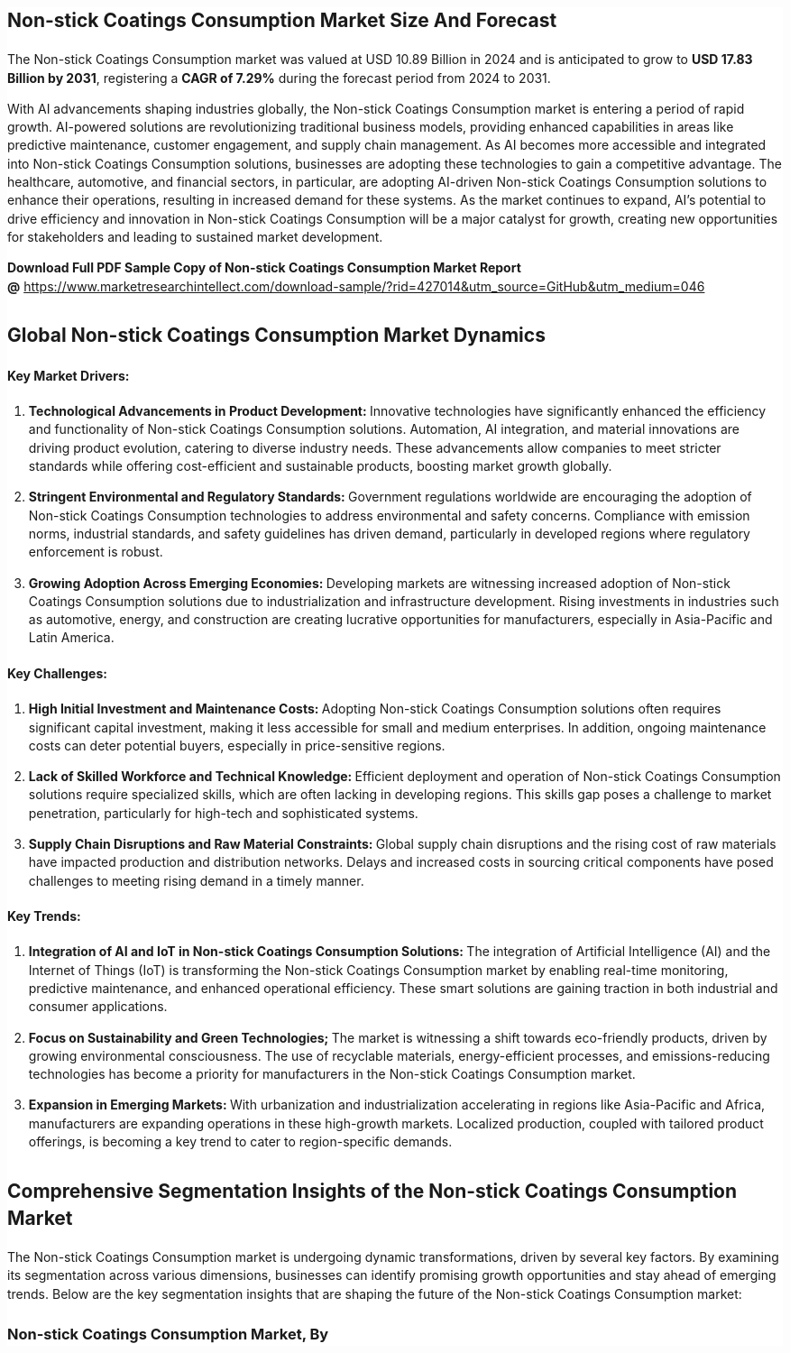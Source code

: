 <h2>Non-stick Coatings Consumption Market Size And Forecast</h2><p>The Non-stick Coatings Consumption market was valued at USD 10.89 Billion in 2024 and is anticipated to grow to <strong>USD 17.83 Billion by 2031</strong>, registering a <strong>CAGR of 7.29%</strong> during the forecast period from 2024 to 2031.</p><p>With AI advancements shaping industries globally, the Non-stick Coatings Consumption market is entering a period of rapid growth. AI-powered solutions are revolutionizing traditional business models, providing enhanced capabilities in areas like predictive maintenance, customer engagement, and supply chain management. As AI becomes more accessible and integrated into Non-stick Coatings Consumption solutions, businesses are adopting these technologies to gain a competitive advantage. The healthcare, automotive, and financial sectors, in particular, are adopting AI-driven Non-stick Coatings Consumption solutions to enhance their operations, resulting in increased demand for these systems. As the market continues to expand, AI’s potential to drive efficiency and innovation in Non-stick Coatings Consumption will be a major catalyst for growth, creating new opportunities for stakeholders and leading to sustained market development.</p><p><strong>Download Full PDF Sample Copy of Non-stick Coatings Consumption Market Report @</strong>&nbsp;<a href="https://www.marketresearchintellect.com/download-sample/?rid=427014&amp;utm_source=GitHub&amp;utm_medium=046">https://www.marketresearchintellect.com/download-sample/?rid=427014&amp;utm_source=GitHub&amp;utm_medium=046</a></p><h2>Global Non-stick Coatings Consumption Market Dynamics</h2><h4><strong>Key Market Drivers:</strong></h4><ol><li><p><strong>Technological Advancements in Product Development:&nbsp;</strong>Innovative technologies have significantly enhanced the efficiency and functionality of Non-stick Coatings Consumption solutions. Automation, AI integration, and material innovations are driving product evolution, catering to diverse industry needs. These advancements allow companies to meet stricter standards while offering cost-efficient and sustainable products, boosting market growth globally.</p></li><li><p><strong>Stringent Environmental and Regulatory Standards:&nbsp;</strong>Government regulations worldwide are encouraging the adoption of Non-stick Coatings Consumption technologies to address environmental and safety concerns. Compliance with emission norms, industrial standards, and safety guidelines has driven demand, particularly in developed regions where regulatory enforcement is robust.</p></li><li><p><strong>Growing Adoption Across Emerging Economies:&nbsp;</strong>Developing markets are witnessing increased adoption of Non-stick Coatings Consumption solutions due to industrialization and infrastructure development. Rising investments in industries such as automotive, energy, and construction are creating lucrative opportunities for manufacturers, especially in Asia-Pacific and Latin America.</p></li></ol><h4><strong>Key Challenges:</strong></h4><ol><li><p><strong>High Initial Investment and Maintenance Costs:&nbsp;</strong>Adopting Non-stick Coatings Consumption solutions often requires significant capital investment, making it less accessible for small and medium enterprises. In addition, ongoing maintenance costs can deter potential buyers, especially in price-sensitive regions.</p></li><li><p><strong>Lack of Skilled Workforce and Technical Knowledge:&nbsp;</strong>Efficient deployment and operation of Non-stick Coatings Consumption solutions require specialized skills, which are often lacking in developing regions. This skills gap poses a challenge to market penetration, particularly for high-tech and sophisticated systems.</p></li><li><p><strong>Supply Chain Disruptions and Raw Material Constraints:&nbsp;</strong>Global supply chain disruptions and the rising cost of raw materials have impacted production and distribution networks. Delays and increased costs in sourcing critical components have posed challenges to meeting rising demand in a timely manner.</p></li></ol><h4><strong>Key Trends:</strong></h4><ol><li><p><strong>Integration of AI and IoT in Non-stick Coatings Consumption Solutions:&nbsp;</strong>The integration of Artificial Intelligence (AI) and the Internet of Things (IoT) is transforming the Non-stick Coatings Consumption market by enabling real-time monitoring, predictive maintenance, and enhanced operational efficiency. These smart solutions are gaining traction in both industrial and consumer applications.</p></li><li><p><strong>Focus on Sustainability and Green Technologies;&nbsp;</strong>The market is witnessing a shift towards eco-friendly products, driven by growing environmental consciousness. The use of recyclable materials, energy-efficient processes, and emissions-reducing technologies has become a priority for manufacturers in the Non-stick Coatings Consumption market.</p></li><li><p><strong>Expansion in Emerging Markets:&nbsp;</strong>With urbanization and industrialization accelerating in regions like Asia-Pacific and Africa, manufacturers are expanding operations in these high-growth markets. Localized production, coupled with tailored product offerings, is becoming a key trend to cater to region-specific demands.</p></li></ol><div class="article-main__content" data-test-id="publishing-text-block"><h2>Comprehensive Segmentation Insights of the Non-stick Coatings Consumption Market</h2><p>The Non-stick Coatings Consumption market is undergoing dynamic transformations, driven by several key factors. By examining its segmentation across various dimensions, businesses can identify promising growth opportunities and stay ahead of emerging trends. Below are the key segmentation insights that are shaping the future of the Non-stick Coatings Consumption market:</p><h3><strong>Non-stick Coatings Consumption Market, By